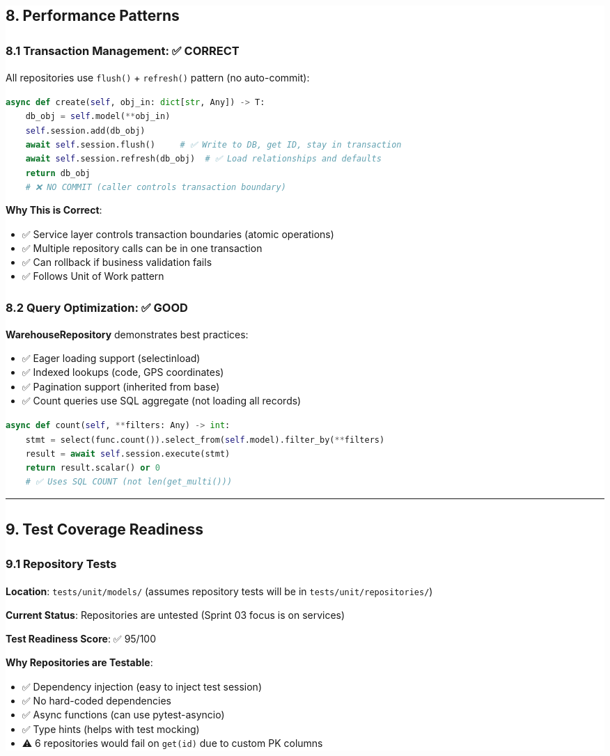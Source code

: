 ## 8. Performance Patterns

### 8.1 Transaction Management: ✅ CORRECT

All repositories use `flush()` + `refresh()` pattern (no auto-commit):

```python
async def create(self, obj_in: dict[str, Any]) -> T:
    db_obj = self.model(**obj_in)
    self.session.add(db_obj)
    await self.session.flush()     # ✅ Write to DB, get ID, stay in transaction
    await self.session.refresh(db_obj)  # ✅ Load relationships and defaults
    return db_obj
    # ❌ NO COMMIT (caller controls transaction boundary)
```

**Why This is Correct**:

- ✅ Service layer controls transaction boundaries (atomic operations)
- ✅ Multiple repository calls can be in one transaction
- ✅ Can rollback if business validation fails
- ✅ Follows Unit of Work pattern

### 8.2 Query Optimization: ✅ GOOD

**WarehouseRepository** demonstrates best practices:

- ✅ Eager loading support (selectinload)
- ✅ Indexed lookups (code, GPS coordinates)
- ✅ Pagination support (inherited from base)
- ✅ Count queries use SQL aggregate (not loading all records)

```python
async def count(self, **filters: Any) -> int:
    stmt = select(func.count()).select_from(self.model).filter_by(**filters)
    result = await self.session.execute(stmt)
    return result.scalar() or 0
    # ✅ Uses SQL COUNT (not len(get_multi()))
```

---

## 9. Test Coverage Readiness

### 9.1 Repository Tests

**Location**: `tests/unit/models/` (assumes repository tests will be in `tests/unit/repositories/`)

**Current Status**: Repositories are untested (Sprint 03 focus is on services)

**Test Readiness Score**: ✅ 95/100

**Why Repositories are Testable**:

- ✅ Dependency injection (easy to inject test session)
- ✅ No hard-coded dependencies
- ✅ Async functions (can use pytest-asyncio)
- ✅ Type hints (helps with test mocking)
- ⚠️ 6 repositories would fail on `get(id)` due to custom PK columns
